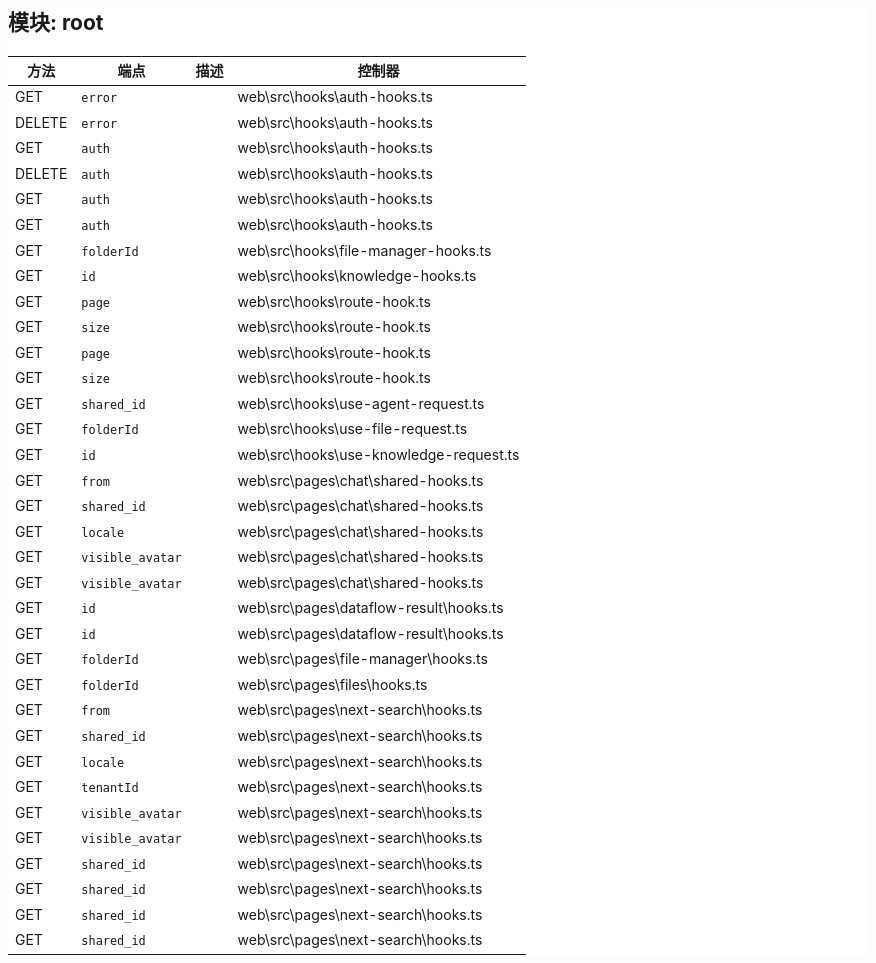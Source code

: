 ## 模块: root

| 方法 | 端点 | 描述 | 控制器 |
|------|------|------|--------|
| GET | `error` |  | web\src\hooks\auth-hooks.ts |
| DELETE | `error` |  | web\src\hooks\auth-hooks.ts |
| GET | `auth` |  | web\src\hooks\auth-hooks.ts |
| DELETE | `auth` |  | web\src\hooks\auth-hooks.ts |
| GET | `auth` |  | web\src\hooks\auth-hooks.ts |
| GET | `auth` |  | web\src\hooks\auth-hooks.ts |
| GET | `folderId` |  | web\src\hooks\file-manager-hooks.ts |
| GET | `id` |  | web\src\hooks\knowledge-hooks.ts |
| GET | `page` |  | web\src\hooks\route-hook.ts |
| GET | `size` |  | web\src\hooks\route-hook.ts |
| GET | `page` |  | web\src\hooks\route-hook.ts |
| GET | `size` |  | web\src\hooks\route-hook.ts |
| GET | `shared_id` |  | web\src\hooks\use-agent-request.ts |
| GET | `folderId` |  | web\src\hooks\use-file-request.ts |
| GET | `id` |  | web\src\hooks\use-knowledge-request.ts |
| GET | `from` |  | web\src\pages\chat\shared-hooks.ts |
| GET | `shared_id` |  | web\src\pages\chat\shared-hooks.ts |
| GET | `locale` |  | web\src\pages\chat\shared-hooks.ts |
| GET | `visible_avatar` |  | web\src\pages\chat\shared-hooks.ts |
| GET | `visible_avatar` |  | web\src\pages\chat\shared-hooks.ts |
| GET | `id` |  | web\src\pages\dataflow-result\hooks.ts |
| GET | `id` |  | web\src\pages\dataflow-result\hooks.ts |
| GET | `folderId` |  | web\src\pages\file-manager\hooks.ts |
| GET | `folderId` |  | web\src\pages\files\hooks.ts |
| GET | `from` |  | web\src\pages\next-search\hooks.ts |
| GET | `shared_id` |  | web\src\pages\next-search\hooks.ts |
| GET | `locale` |  | web\src\pages\next-search\hooks.ts |
| GET | `tenantId` |  | web\src\pages\next-search\hooks.ts |
| GET | `visible_avatar` |  | web\src\pages\next-search\hooks.ts |
| GET | `visible_avatar` |  | web\src\pages\next-search\hooks.ts |
| GET | `shared_id` |  | web\src\pages\next-search\hooks.ts |
| GET | `shared_id` |  | web\src\pages\next-search\hooks.ts |
| GET | `shared_id` |  | web\src\pages\next-search\hooks.ts |
| GET | `shared_id` |  | web\src\pages\next-search\hooks.ts |
